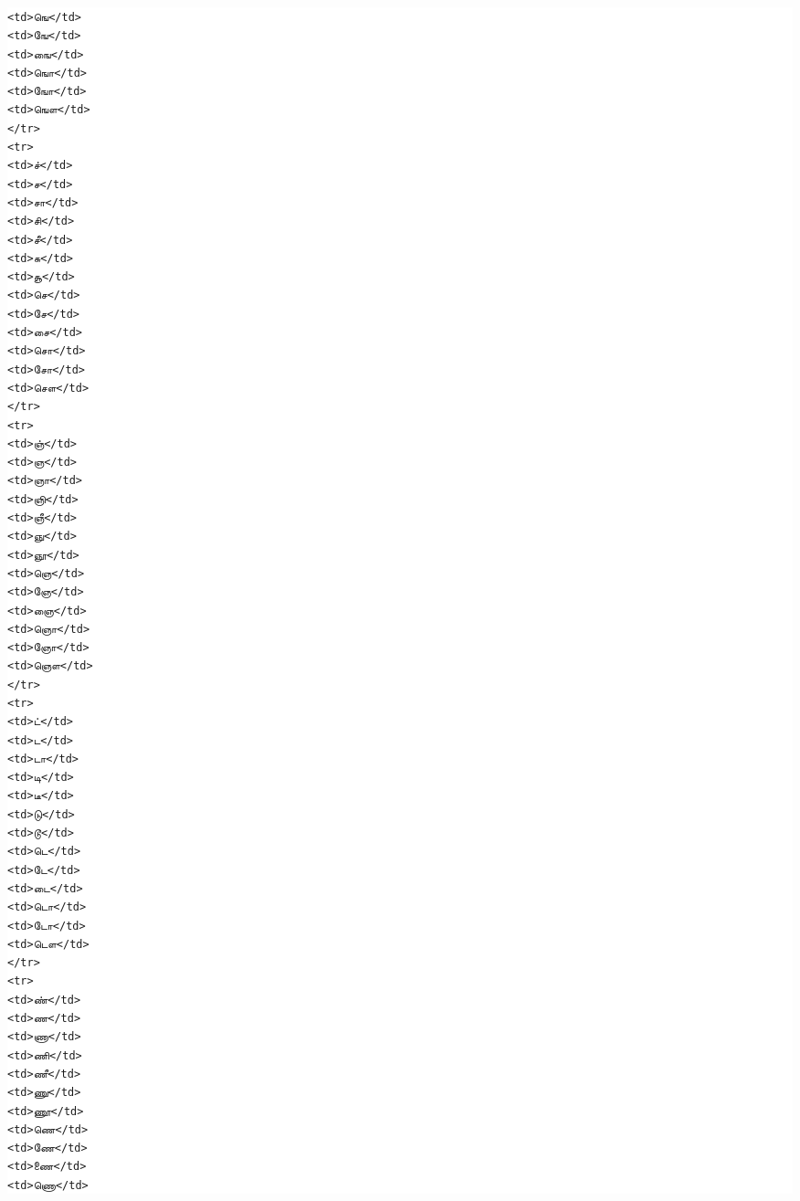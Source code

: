     <td>ஙெ</td>
    <td>ஙே</td>
    <td>ஙை</td>
    <td>ஙொ</td>
    <td>ஙோ</td>
    <td>ஙௌ</td>
    </tr>
    <tr>
    <td>ச்</td>
    <td>ச</td>
    <td>சா</td>
    <td>சி</td>
    <td>சீ</td>
    <td>சு</td>
    <td>சூ</td>
    <td>செ</td>
    <td>சே</td>
    <td>சை</td>
    <td>சொ</td>
    <td>சோ</td>
    <td>சௌ</td>
    </tr>
    <tr>
    <td>ஞ்</td>
    <td>ஞ</td>
    <td>ஞா</td>
    <td>ஞி</td>
    <td>ஞீ</td>
    <td>ஞு</td>
    <td>ஞூ</td>
    <td>ஞெ</td>
    <td>ஞே</td>
    <td>ஞை</td>
    <td>ஞொ</td>
    <td>ஞோ</td>
    <td>ஞௌ</td>
    </tr>
    <tr>
    <td>ட்</td>
    <td>ட</td>
    <td>டா</td>
    <td>டி</td>
    <td>டீ</td>
    <td>டு</td>
    <td>டூ</td>
    <td>டெ</td>
    <td>டே</td>
    <td>டை</td>
    <td>டொ</td>
    <td>டோ</td>
    <td>டௌ</td>
    </tr>
    <tr>
    <td>ண்</td>
    <td>ண</td>
    <td>ணா</td>
    <td>ணி</td>
    <td>ணீ</td>
    <td>ணு</td>
    <td>ணூ</td>
    <td>ணெ</td>
    <td>ணே</td>
    <td>ணை</td>
    <td>ணொ</td>